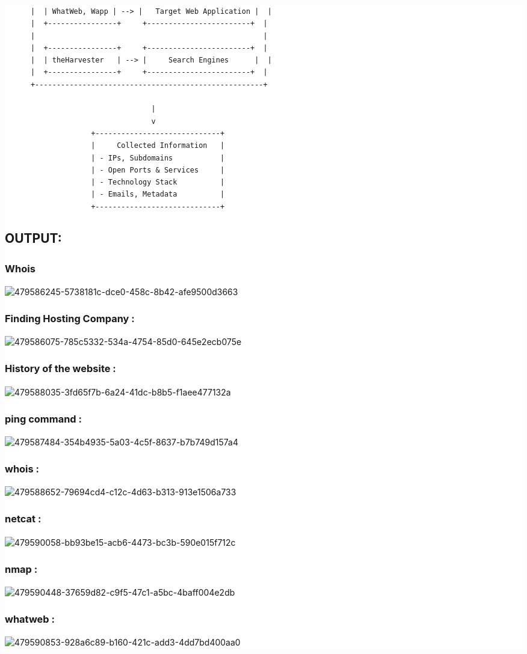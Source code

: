 ```
      |  | WhatWeb, Wapp | --> |   Target Web Application |  |
      |  +----------------+     +------------------------+  |
      |                                                     |
      |  +----------------+     +------------------------+  |
      |  | theHarvester   | --> |     Search Engines      |  |
      |  +----------------+     +------------------------+  |
      +-----------------------------------------------------+

                                  |
                                  v
                    +-----------------------------+
                    |     Collected Information   |
                    | - IPs, Subdomains           |
                    | - Open Ports & Services     |
                    | - Technology Stack          |
                    | - Emails, Metadata          |
                    +-----------------------------+
```

## OUTPUT:
### Whois
<img width="911" height="738" alt="479586245-5738181c-dce0-458c-8b42-afe9500d3663" src="https://github.com/user-attachments/assets/ece0be13-fcbb-4a9c-898e-a73a596893fe" />

### Finding Hosting Company :
<img width="1617" height="847" alt="479586075-785c5332-534a-4754-85d0-645e2ecb075e" src="https://github.com/user-attachments/assets/3419c66f-6e12-4fe7-9677-e5636dd9520c" />

### History of the website :
<img width="1919" height="922" alt="479588035-3fd65f7b-6a24-41dc-b8b5-f1aee477132a" src="https://github.com/user-attachments/assets/87be68bf-ab41-4d29-8661-c529d7ec62ef" />

### ping command :
<img width="735" height="694" alt="479587484-354b4935-5a03-4c5f-8637-b7b749d157a4" src="https://github.com/user-attachments/assets/4920cc03-d192-421b-9ee0-46b06693150f" />

### whois :
<img width="760" height="742" alt="479588652-79694cd4-c12c-4d63-b313-913e1506a733" src="https://github.com/user-attachments/assets/09b65619-0ca7-440e-b4a5-f8ec6808ffff" />

### netcat :
<img width="665" height="108" alt="479590058-bb93be15-acb6-4473-bc3b-590e015f712c" src="https://github.com/user-attachments/assets/6954ec15-8670-45b8-95a7-24f89e6b55f0" />

### nmap :
<img width="637" height="261" alt="479590448-37659d82-c9f5-47c1-a5bc-4baff004e2db" src="https://github.com/user-attachments/assets/4b89b4df-b5d1-4876-86d2-b8298e257310" />

### whatweb :
<img width="745" height="197" alt="479590853-928a6c89-b160-421c-add3-4dd7bd400aa0" src="https://github.com/user-attachments/assets/09fa27d3-73f2-4874-b009-378154915649" />
